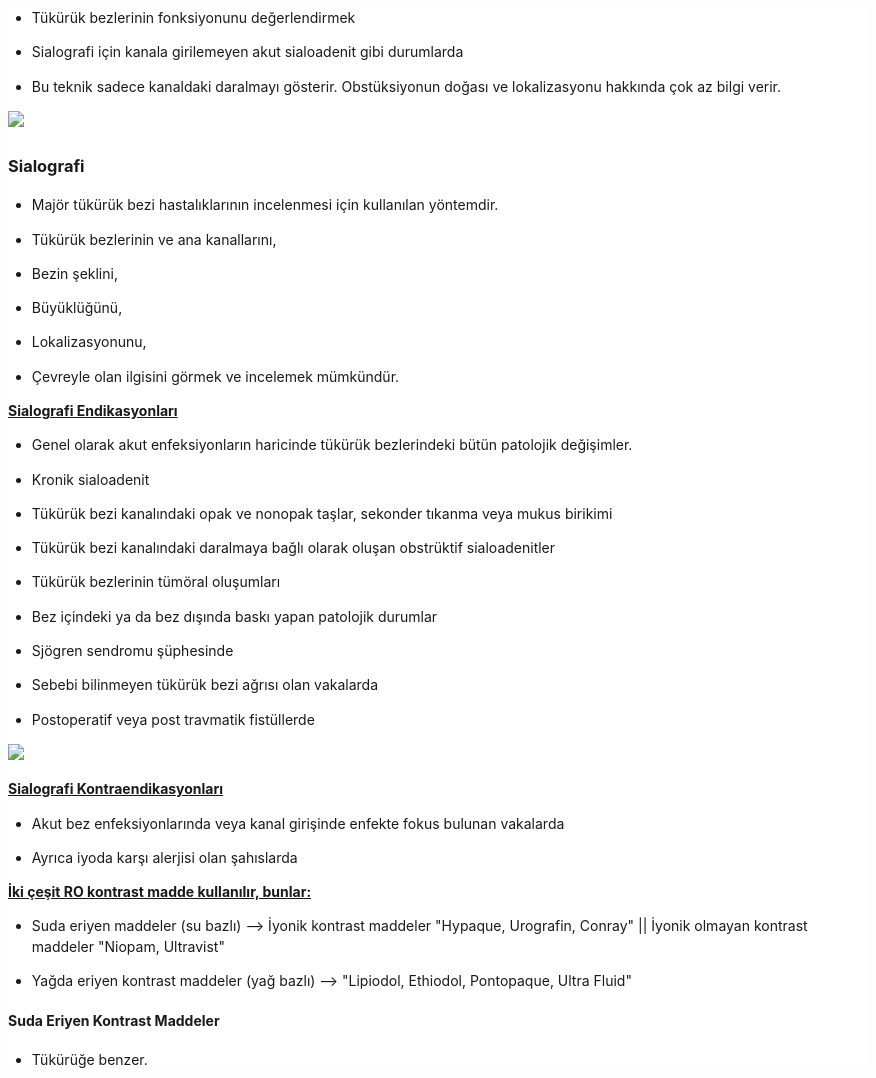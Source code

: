- Tükürük bezlerinin fonksiyonunu değerlendirmek

- Sialografi için kanala girilemeyen akut sialoadenit gibi durumlarda

- Bu teknik sadece kanaldaki daralmayı gösterir. Obstüksiyonun doğası ve lokalizasyonu hakkında çok az bilgi verir.

![](/home/bt/.config/marktext/images/2022-03-27-20-08-28-image.png)

### Sialografi

- Majör tükürük bezi hastalıklarının incelenmesi için kullanılan yöntemdir.

- Tükürük bezlerinin ve ana kanallarını, 

- Bezin şeklini,

- Büyüklüğünü,

- Lokalizasyonunu,

- Çevreyle olan ilgisini görmek ve incelemek mümkündür.

**<u>Sialografi Endikasyonları</u>**

- Genel olarak akut enfeksiyonların haricinde tükürük bezlerindeki bütün patolojik değişimler.

- Kronik sialoadenit

- Tükürük bezi kanalındaki opak ve nonopak taşlar, sekonder tıkanma veya mukus birikimi

- Tükürük bezi kanalındaki daralmaya bağlı olarak oluşan obstrüktif sialoadenitler

- Tükürük bezlerinin tümöral oluşumları

- Bez içindeki ya da bez dışında baskı yapan patolojik durumlar

- Sjögren sendromu şüphesinde

- Sebebi bilinmeyen tükürük bezi ağrısı olan vakalarda

- Postoperatif veya post travmatik fistüllerde

![](/home/bt/.config/marktext/images/2022-03-27-20-11-16-image.png)

**<u>Sialografi Kontraendikasyonları</u>**

- Akut bez enfeksiyonlarında veya kanal girişinde enfekte fokus bulunan vakalarda

- Ayrıca iyoda karşı alerjisi olan şahıslarda

**<u>İki çeşit RO kontrast madde kullanılır, bunlar:</u>**

- Suda eriyen maddeler (su bazlı) --> İyonik kontrast maddeler "Hypaque, Urografin, Conray" || İyonik olmayan kontrast maddeler "Niopam, Ultravist"

- Yağda eriyen kontrast maddeler (yağ bazlı) --> "Lipiodol, Ethiodol, Pontopaque, Ultra Fluid"

#### Suda Eriyen Kontrast Maddeler

- Tükürüğe benzer.
